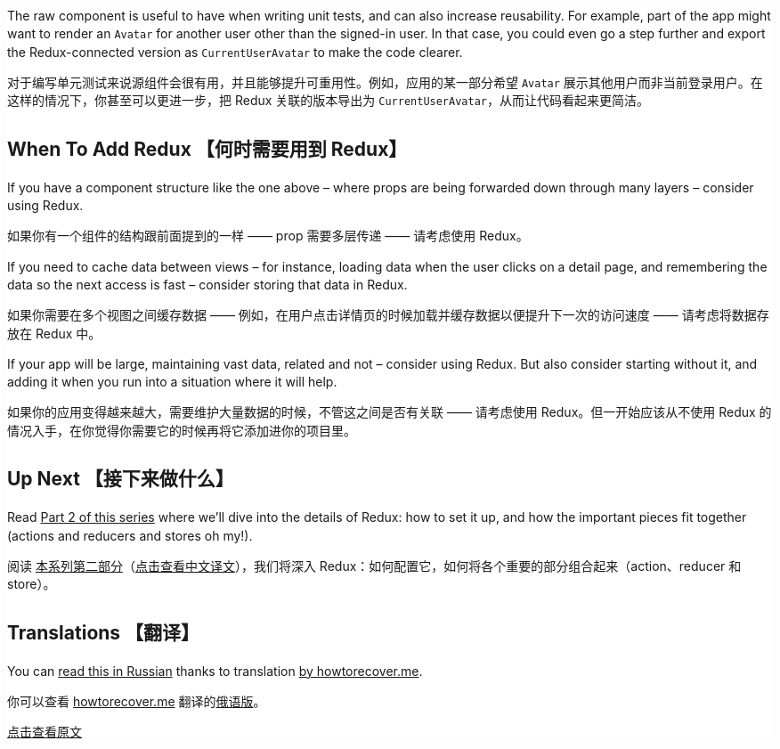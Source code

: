 The raw component is useful to have when writing unit tests, and can also increase reusability. For example, part of the app might want to render an `Avatar` for another user other than the signed-in user. In that case, you could even go a step further and export the Redux-connected version as `CurrentUserAvatar` to make the code clearer.

对于编写单元测试来说源组件会很有用，并且能够提升可重用性。例如，应用的某一部分希望 `Avatar` 展示其他用户而非当前登录用户。在这样的情况下，你甚至可以更进一步，把 Redux 关联的版本导出为 `CurrentUserAvatar`，从而让代码看起来更简洁。

## When To Add Redux 【何时需要用到 Redux】

If you have a component structure like the one above – where props are being forwarded down through many layers – consider using Redux.

如果你有一个组件的结构跟前面提到的一样 —— prop 需要多层传递 —— 请考虑使用 Redux。

If you need to cache data between views – for instance, loading data when the user clicks on a detail page, and remembering the data so the next access is fast – consider storing that data in Redux.

如果你需要在多个视图之间缓存数据 —— 例如，在用户点击详情页的时候加载并缓存数据以便提升下一次的访问速度 —— 请考虑将数据存放在 Redux 中。

If your app will be large, maintaining vast data, related and not – consider using Redux. But also consider starting without it, and adding it when you run into a situation where it will help.

如果你的应用变得越来越大，需要维护大量数据的时候，不管这之间是否有关联 —— 请考虑使用 Redux。但一开始应该从不使用 Redux 的情况入手，在你觉得你需要它的时候再将它添加进你的项目里。

## Up Next 【接下来做什么】

Read [Part 2 of this series](https://daveceddia.com/how-does-redux-work) where we’ll dive into the details of Redux: how to set it up, and how the important pieces fit together (actions and reducers and stores oh my!).

阅读 [本系列第二部分](https://daveceddia.com/how-does-redux-work)（[点击查看中文译文](https://github.com/Cinux-Chosan/learning/blob/master/Frontend-learning/redux/redux%E7%9B%B8%E5%85%B3%E8%AF%91%E6%96%87/How%20Redux%20Works%EF%BC%9AA%20Counter-Example.md)），我们将深入 Redux：如何配置它，如何将各个重要的部分组合起来（action、reducer 和 store）。

## Translations 【翻译】

You can [read this in Russian](http://howtorecover.me/cto-delaet-redux) thanks to translation [by howtorecover.me](http://howtorecover.me/).

你可以查看 [howtorecover.me](http://howtorecover.me/) 翻译的[俄语版](http://howtorecover.me/cto-delaet-redux)。

[点击查看原文](https://daveceddia.com/what-does-redux-do/)